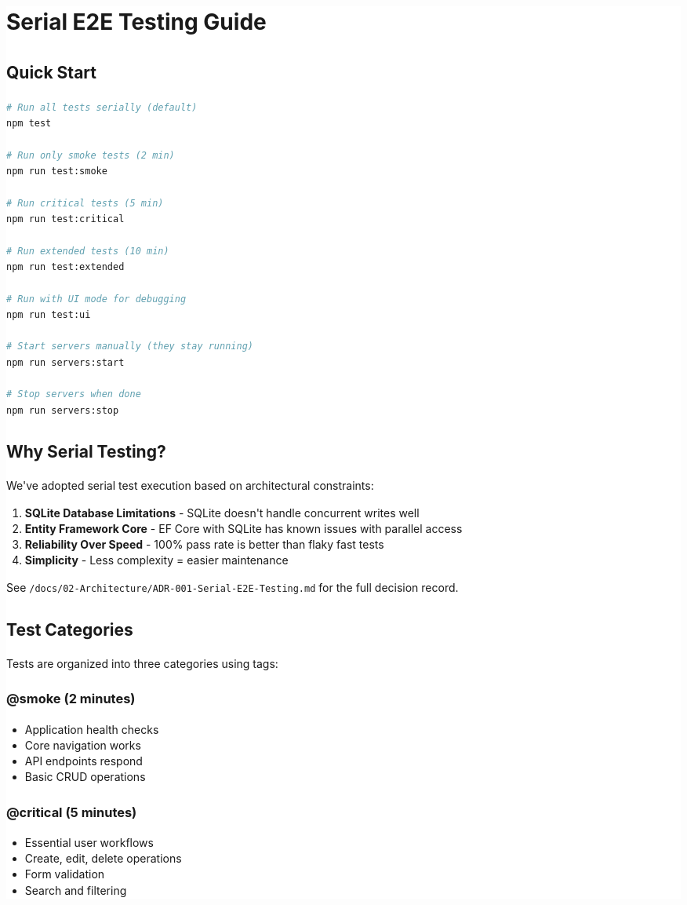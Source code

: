 # Serial E2E Testing Guide

## Quick Start

```bash
# Run all tests serially (default)
npm test

# Run only smoke tests (2 min)
npm run test:smoke

# Run critical tests (5 min)
npm run test:critical

# Run extended tests (10 min)
npm run test:extended

# Run with UI mode for debugging
npm run test:ui

# Start servers manually (they stay running)
npm run servers:start

# Stop servers when done
npm run servers:stop
```

## Why Serial Testing?

We've adopted serial test execution based on architectural constraints:

1. **SQLite Database Limitations** - SQLite doesn't handle concurrent writes well
2. **Entity Framework Core** - EF Core with SQLite has known issues with parallel access
3. **Reliability Over Speed** - 100% pass rate is better than flaky fast tests
4. **Simplicity** - Less complexity = easier maintenance

See `/docs/02-Architecture/ADR-001-Serial-E2E-Testing.md` for the full decision record.

## Test Categories

Tests are organized into three categories using tags:

### @smoke (2 minutes)
- Application health checks
- Core navigation works
- API endpoints respond
- Basic CRUD operations

### @critical (5 minutes)  
- Essential user workflows
- Create, edit, delete operations
- Form validation
- Search and filtering
